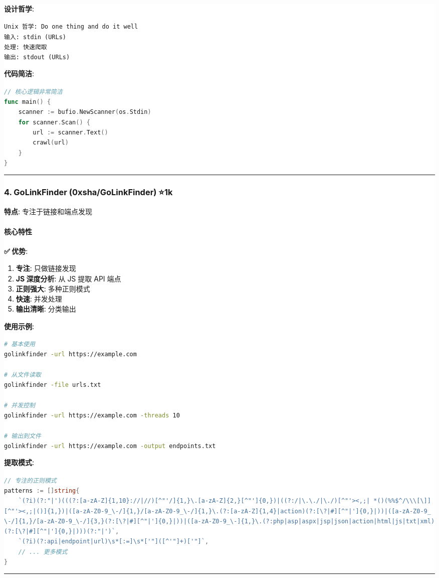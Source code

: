 **设计哲学**:
```
Unix 哲学: Do one thing and do it well
输入: stdin (URLs)
处理: 快速爬取
输出: stdout (URLs)
```

**代码简洁**:
```go
// 核心逻辑非常简洁
func main() {
    scanner := bufio.NewScanner(os.Stdin)
    for scanner.Scan() {
        url := scanner.Text()
        crawl(url)
    }
}
```

---

### 4. GoLinkFinder (0xsha/GoLinkFinder) ⭐1k

**特点**: 专注于链接和端点发现

#### 核心特性

**✅ 优势**:
1. **专注**: 只做链接发现
2. **JS 深度分析**: 从 JS 提取 API 端点
3. **正则强大**: 多种正则模式
4. **快速**: 并发处理
5. **输出清晰**: 分类输出

**使用示例**:
```bash
# 基本使用
golinkfinder -url https://example.com

# 从文件读取
golinkfinder -file urls.txt

# 并发控制
golinkfinder -url https://example.com -threads 10

# 输出到文件
golinkfinder -url https://example.com -output endpoints.txt
```

**提取模式**:
```go
// 专注的正则模式
patterns := []string{
    `(?i)(?:"|')(((?:[a-zA-Z]{1,10}://|//)[^"'/]{1,}\.[a-zA-Z]{2,}[^"']{0,})|((?:/|\.\./|\./)[^"'><,;| *()(%%$^/\\\[\]][^"'><,;|()]{1,})|([a-zA-Z0-9_\-/]{1,}/[a-zA-Z0-9_\-/]{1,}\.(?:[a-zA-Z]{1,4}|action)(?:[\?|#][^"|']{0,}|))|([a-zA-Z0-9_\-/]{1,}/[a-zA-Z0-9_\-/]{3,}(?:[\?|#][^"|']{0,}|))|([a-zA-Z0-9_\-]{1,}\.(?:php|asp|aspx|jsp|json|action|html|js|txt|xml)(?:[\?|#][^"|']{0,}|)))(?:"|')`,
    `(?i)(?:api|endpoint|url)\s*[:=]\s*['"]([^'"]+)['"]`,
    // ... 更多模式
}
```

---
